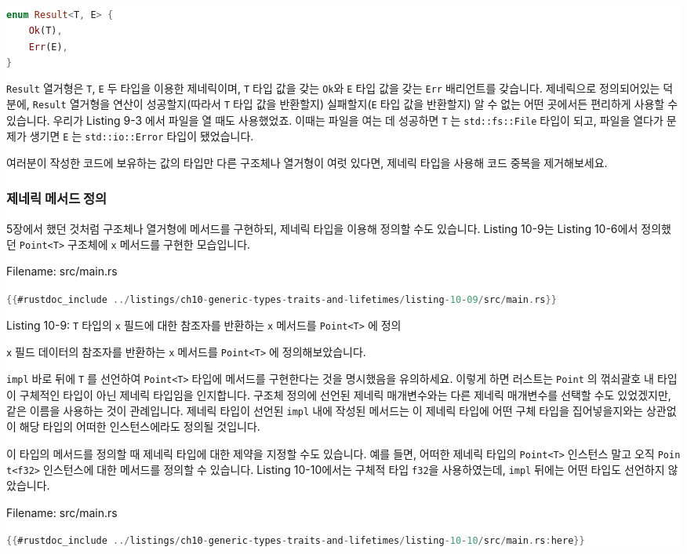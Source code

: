 ```rust
enum Result<T, E> {
    Ok(T),
    Err(E),
}
```

`Result` 열거형은 `T`, `E` 두 타입을 이용한 제네릭이며,
`T` 타입 값을 갖는 `Ok`와 `E` 타입 값을 갖는 `Err` 배리언트를 갖습니다.
제네릭으로 정의되어있는 덕분에,
`Result` 열거형을 연산이 성공할지(따라서 `T` 타입 값을 반환할지)
실패할지(`E` 타입 값을 반환할지) 알 수 없는 어떤 곳에서든 편리하게 사용할 수 있습니다.
우리가 Listing 9-3 에서 파일을 열 때도 사용했었죠.
이때는 파일을 여는 데 성공하면 `T` 는 `std::fs::File` 타입이 되고,
파일을 열다가 문제가 생기면 `E` 는 `std::io::Error` 타입이 됐었습니다.

여러분이 작성한 코드에 보유하는 값의
타입만 다른 구조체나 열거형이 여럿 있다면,
제네릭 타입을 사용해 코드 중복을 제거해보세요.

### 제네릭 메서드 정의

5장에서 했던 것처럼 구조체나 열거형에 메서드를 구현하되,
제네릭 타입을 이용해 정의할 수도 있습니다. Listing 10-9는
Listing 10-6에서 정의했던 `Point<T>` 구조체에 `x` 메서드를 구현한 모습입니다.

<span class="filename">Filename: src/main.rs</span>

```rust
{{#rustdoc_include ../listings/ch10-generic-types-traits-and-lifetimes/listing-10-09/src/main.rs}}
```

<span class="caption">Listing 10-9: `T` 타입의 `x` 필드에 대한
참조자를 반환하는 `x` 메서드를 `Point<T>` 에
정의</span>

`x` 필드 데이터의 참조자를 반환하는 `x` 메서드를 `Point<T>` 에
정의해보았습니다.

`impl` 바로 뒤에 `T` 를 선언하여 `Point<T>` 타입에
메서드를 구현한다는 것을 명시했음을 유의하세요.
이렇게 하면 러스트는 `Point` 의 꺾쇠괄호 내 타입이
구체적인 타입이 아닌 제네릭 타입임을 인지합니다. 구조체 정의에
선언된 제네릭 매개변수와는 다른 제네릭 매개변수를 선택할 수도
있었겠지만, 같은 이름을 사용하는 것이 관례입니다. 제네릭 타입이
선언된 `impl` 내에 작성된 메서드는 이 제네릭 타입에 어떤 구체
타입을 집어넣을지와는 상관없이 해당 타입의 어떠한 인스턴스에라도
정의될 것입니다.

이 타입의 메서드를 정의할 때 제네릭 타입에 대한 제약을 지정할 수도 있습니다.
예를 들면, 어떠한 제네릭 타입의 `Point<T>` 인스턴스 말고 오직 `Point<f32>`
인스턴스에 대한 메서드를 정의할 수 있습니다. Listing 10-10에서는 구체적
타입 `f32`을 사용하였는데, `impl` 뒤에는 어떤 타입도 선언하지 않았습니다.

<span class="filename">Filename: src/main.rs</span>

```rust
{{#rustdoc_include ../listings/ch10-generic-types-traits-and-lifetimes/listing-10-10/src/main.rs:here}}
```
